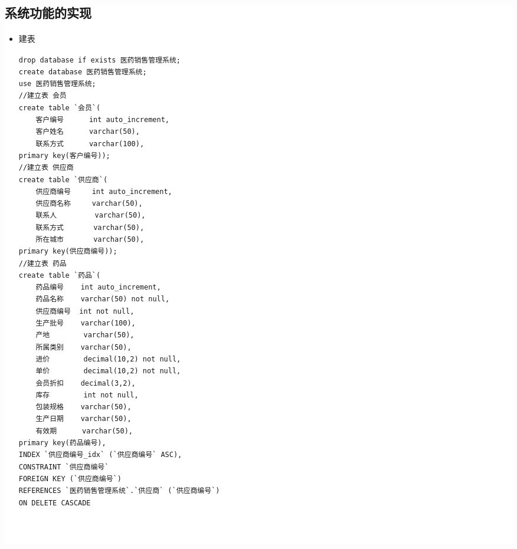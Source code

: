 </ul>



<h2 id="系统功能的实现">系统功能的实现</h2>

<ul>
<li><p>建表</p>

<pre class="prettyprint"><code class=" hljs sql"><span class="hljs-operator"><span class="hljs-keyword">drop</span> <span class="hljs-keyword">database</span> <span class="hljs-keyword">if</span> <span class="hljs-keyword">exists</span> 医药销售管理系统;</span>
<span class="hljs-operator"><span class="hljs-keyword">create</span> <span class="hljs-keyword">database</span> 医药销售管理系统;</span>
use 医药销售管理系统;
//建立表 会员
<span class="hljs-operator"><span class="hljs-keyword">create</span> <span class="hljs-keyword">table</span> <span class="hljs-string">`会员`</span>(
    客户编号      <span class="hljs-keyword">int</span> auto_increment,
    客户姓名      <span class="hljs-keyword">varchar</span>(<span class="hljs-number">50</span>),
    联系方式      <span class="hljs-keyword">varchar</span>(<span class="hljs-number">100</span>),
<span class="hljs-keyword">primary</span> <span class="hljs-keyword">key</span>(客户编号));</span>
//建立表 供应商
<span class="hljs-operator"><span class="hljs-keyword">create</span> <span class="hljs-keyword">table</span> <span class="hljs-string">`供应商`</span>(
    供应商编号     <span class="hljs-keyword">int</span> auto_increment,
    供应商名称     <span class="hljs-keyword">varchar</span>(<span class="hljs-number">50</span>),
    联系人         <span class="hljs-keyword">varchar</span>(<span class="hljs-number">50</span>),
    联系方式       <span class="hljs-keyword">varchar</span>(<span class="hljs-number">50</span>),
    所在城市       <span class="hljs-keyword">varchar</span>(<span class="hljs-number">50</span>),
<span class="hljs-keyword">primary</span> <span class="hljs-keyword">key</span>(供应商编号));</span>
//建立表 药品
<span class="hljs-operator"><span class="hljs-keyword">create</span> <span class="hljs-keyword">table</span> <span class="hljs-string">`药品`</span>(
    药品编号    <span class="hljs-keyword">int</span> auto_increment,
    药品名称    <span class="hljs-keyword">varchar</span>(<span class="hljs-number">50</span>) <span class="hljs-keyword">not</span> <span class="hljs-keyword">null</span>,
    供应商编号  <span class="hljs-keyword">int</span> <span class="hljs-keyword">not</span> <span class="hljs-keyword">null</span>,
    生产批号    <span class="hljs-keyword">varchar</span>(<span class="hljs-number">100</span>),
    产地        <span class="hljs-keyword">varchar</span>(<span class="hljs-number">50</span>),
    所属类别    <span class="hljs-keyword">varchar</span>(<span class="hljs-number">50</span>),
    进价        <span class="hljs-keyword">decimal</span>(<span class="hljs-number">10</span>,<span class="hljs-number">2</span>) <span class="hljs-keyword">not</span> <span class="hljs-keyword">null</span>,
    单价        <span class="hljs-keyword">decimal</span>(<span class="hljs-number">10</span>,<span class="hljs-number">2</span>) <span class="hljs-keyword">not</span> <span class="hljs-keyword">null</span>,
    会员折扣    <span class="hljs-keyword">decimal</span>(<span class="hljs-number">3</span>,<span class="hljs-number">2</span>),
    库存        <span class="hljs-keyword">int</span> <span class="hljs-keyword">not</span> <span class="hljs-keyword">null</span>,
    包装规格    <span class="hljs-keyword">varchar</span>(<span class="hljs-number">50</span>),
    生产日期    <span class="hljs-keyword">varchar</span>(<span class="hljs-number">50</span>),
    有效期      <span class="hljs-keyword">varchar</span>(<span class="hljs-number">50</span>),
<span class="hljs-keyword">primary</span> <span class="hljs-keyword">key</span>(药品编号),
INDEX <span class="hljs-string">`供应商编号_idx`</span> (<span class="hljs-string">`供应商编号`</span> <span class="hljs-keyword">ASC</span>),
<span class="hljs-keyword">CONSTRAINT</span> <span class="hljs-string">`供应商编号`</span>
<span class="hljs-keyword">FOREIGN</span> <span class="hljs-keyword">KEY</span> (<span class="hljs-string">`供应商编号`</span>)
<span class="hljs-keyword">REFERENCES</span> <span class="hljs-string">`医药销售管理系统`</span>.<span class="hljs-string">`供应商`</span> (<span class="hljs-string">`供应商编号`</span>)
<span class="hljs-keyword">ON</span> <span class="hljs-keyword">DELETE</span> <span class="hljs-keyword">CASCADE</span>